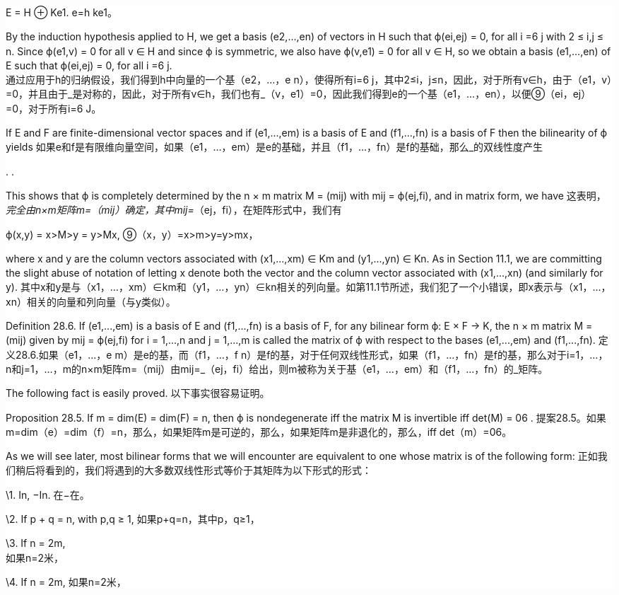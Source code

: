E = H ⊕ Ke1.
 e=h ke1。

By the induction hypothesis applied to H, we get a basis (e2,...,en) of vectors in H such that ϕ(ei,ej) = 0, for all i =6 j with 2 ≤ i,j ≤ n. Since ϕ(e1,v) = 0 for all v ∈ H and since ϕ is symmetric, we also have ϕ(v,e1) = 0 for all v ∈ H, so we obtain a basis (e1,...,en) of E such that ϕ(ei,ej) = 0, for all i =6 j.   
 通过应用于h的归纳假设，我们得到h中向量的一个基（e2，…，e n），使得所有i=6 j，其中2≤i，j≤n，因此，对于所有v∈h，由于（e1，v）=0，并且由于_是对称的，因此，对于所有v∈h，我们也有_（v，e1）=0，因此我们得到e的一个基（e1，…，en），以便⑨（ei，ej）=0，对于所有i=6 J。

If E and F are finite-dimensional vector spaces and if (e1,...,em) is a basis of E and (f1,...,fn) is a basis of F then the bilinearity of ϕ yields
 如果e和f是有限维向量空间，如果（e1，…，em）是e的基础，并且（f1，…，fn）是f的基础，那么_的双线性度产生

.
 .

This shows that ϕ is completely determined by the n × m matrix M = (mij) with mij = ϕ(ej,fi), and in matrix form, we have
 这表明，_完全由n×m矩阵m=（mij）确定，其中mij=_（ej，fi），在矩阵形式中，我们有

ϕ(x,y) = x>M>y = y>Mx,
 ⑨（x，y）=x>m>y=y>mx，

where x and y are the column vectors associated with (x1,...,xm) ∈ Km and (y1,...,yn) ∈ Kn. As in Section 11.1, we are committing the slight abuse of notation of letting x denote both the vector  and the column vector associated with (x1,...,xn) (and similarly for y).
 其中x和y是与（x1，…，xm）∈km和（y1，…，yn）∈kn相关的列向量。如第11.1节所述，我们犯了一个小错误，即x表示与（x1，…，xn）相关的向量和列向量（与y类似）。

Definition 28.6. If (e1,...,em) is a basis of E and (f1,...,fn) is a basis of F, for any bilinear form ϕ: E × F → K, the n × m matrix M = (mij) given by mij = ϕ(ej,fi) for i = 1,...,n and j = 1,...,m is called the matrix of ϕ with respect to the bases (e1,...,em) and (f1,...,fn).
 定义28.6.如果（e1，…，e m）是e的基，而（f1，…，f n）是f的基，对于任何双线性形式，如果（f1，…，fn）是f的基，那么对于i=1，…，n和j=1，…，m的n×m矩阵m=（mij）由mij=_（ej，fi）给出，则m被称为关于基（e1，…，em）和（f1，…，fn）的_矩阵。

The following fact is easily proved.
 以下事实很容易证明。

Proposition 28.5. If m = dim(E) = dim(F) = n, then ϕ is nondegenerate iff the matrix M is invertible iff det(M) = 06 .
 提案28.5。如果m=dim（e）=dim（f）=n，那么，如果矩阵m是可逆的，那么，如果矩阵m是非退化的，那么，iff det（m）=06。

As we will see later, most bilinear forms that we will encounter are equivalent to one whose matrix is of the following form:
 正如我们稍后将看到的，我们将遇到的大多数双线性形式等价于其矩阵为以下形式的形式：

\1.    In, −In.
 在−在。

\2.    If p + q = n, with p,q ≥ 1,
 如果p+q=n，其中p，q≥1，

\3.    If n = 2m,   
 如果n=2米，

\4.    If n = 2m,
 如果n=2米，
